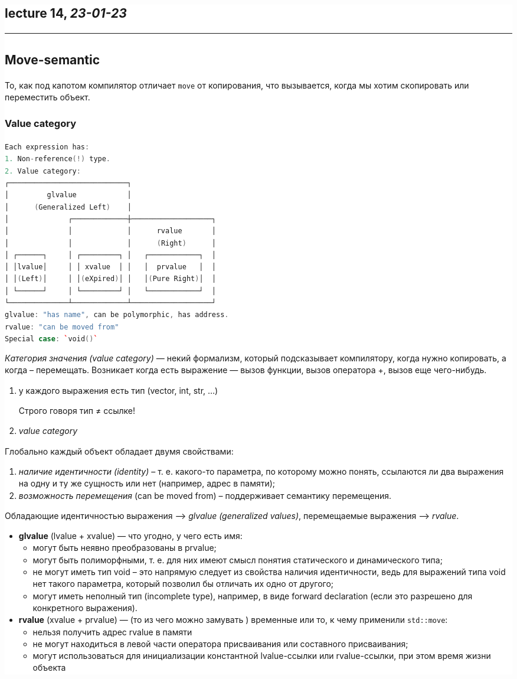 ## lecture 14, _23-01-23_

---

## Move-semantic

То, как под капотом компилятор отличает `move` от копирования, что
вызывается, когда мы хотим скопировать или переместить объект.

### Value category

```cpp
Each expression has:
1. Non-reference(!) type.
2. Value category: 
┌────────────────────────────┐
│         glvalue            │
│      (Generalized Left)    │
│              ┌─────────────┼───────────────────┐
│              │             │      rvalue       │
│              │             │      (Right)      │
│ ┌──────┐     │ ┌─────────┐ │   ┌────────────┐  │
│ │lvalue│     │ │ xvalue  │ │   │  prvalue   │  │
│ │(Left)│     │ │(eXpired)│ │   │(Pure Right)│  │
│ └──────┘     │ └─────────┘ │   └────────────┘  │
└──────────────┴─────────────┴───────────────────┘
glvalue: "has name", can be polymorphic, has address.
rvalue: "can be moved from"
Special case: `void()`
```

*Категория значения (value category)* — некий формализм, который подсказывает компилятору,
когда нужно копировать, а когда – перемещать. Возникает когда есть выражение
— вызов функции, вызов оператора +, вызов еще чего-нибудь.

1) у каждого выражения есть тип (vector, int, str, …)

   Строго говоря тип ≠ ссылке!

2) _value category_

Глобально каждый объект обладает двумя свойствами:

1. _наличие идентичности (identity)_ – т. е. какого-то параметра, по которому можно понять, ссылаются ли два выражения
   на
   одну и ту же сущность или нет (например, адрес в памяти);
2. _возможность перемещения_ (can be moved from) – поддерживает семантику перемещения.

Обладающие идентичностью выражения ––> _glvalue (generalized values)_, перемещаемые выражения ––> _rvalue_.

- **glvalue** (lvalue + xvalue) — что угодно, у чего есть имя:
    * могут быть неявно преобразованы в prvalue;
    * могут быть полиморфными, т. е. для них имеют смысл понятия статического и динамического типа;
    * не могут иметь тип void – это напрямую следует из свойства наличия идентичности, ведь для выражений типа void нет
      такого параметра, который позволил бы отличать их одно от другого;
    * могут иметь неполный тип (incomplete type), например, в виде forward declaration (если это разрешено для
      конкретного выражения).
- **rvalue** (xvalue + prvalue) — (то из чего можно замувать ) временные
  или то, к чему применили `std::move`:
    * нельзя получить адрес rvalue в памяти
    * не могут находиться в левой части оператора присваивания или составного присваивания;
    * могут использоваться для инициализации константной lvalue-ссылки или rvalue-ссылки, при этом время жизни объекта